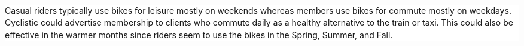Casual riders typically use bikes for leisure mostly on weekends whereas
members use bikes for commute mostly on weekdays. Cyclistic could
advertise membership to clients who commute daily as a healthy
alternative to the train or taxi. This could also be effective in the
warmer months since riders seem to use the bikes in the Spring, Summer,
and Fall.
